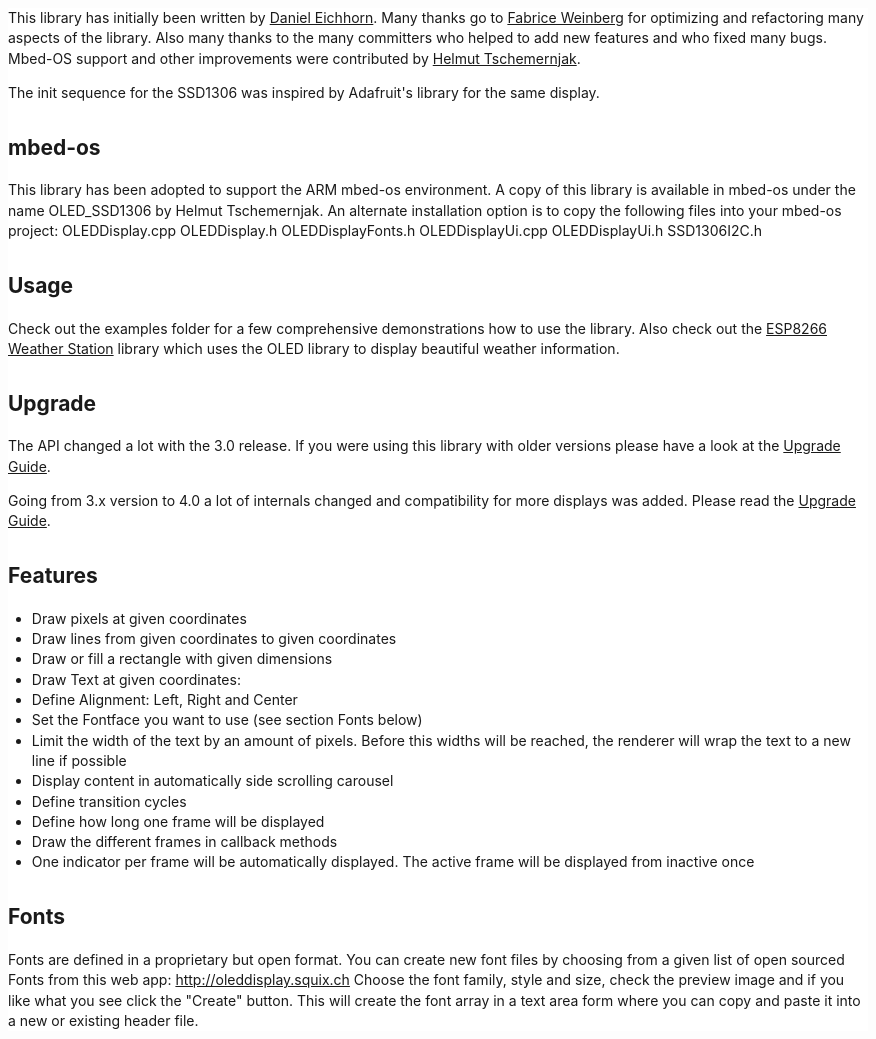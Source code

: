 This library has initially been written by [Daniel Eichhorn](https://github.com/squix78). Many thanks go to [Fabrice Weinberg](https://github.com/FWeinb) for optimizing and refactoring many aspects of the library. Also many thanks to the many committers who helped to add new features and who fixed many bugs. Mbed-OS support and other improvements were contributed by [Helmut Tschemernjak](https://github.com/helmut64).

The init sequence for the SSD1306 was inspired by Adafruit's library for the same display.

## mbed-os
This library has been adopted to support the ARM mbed-os environment. A copy of this library is available in mbed-os under the name OLED_SSD1306 by Helmut Tschemernjak. An alternate installation option is to copy the following files into your mbed-os project: OLEDDisplay.cpp OLEDDisplay.h OLEDDisplayFonts.h OLEDDisplayUi.cpp OLEDDisplayUi.h SSD1306I2C.h

## Usage

Check out the examples folder for a few comprehensive demonstrations how to use the library. Also check out the [ESP8266 Weather Station](https://github.com/ThingPulse/esp8266-weather-station) library which uses the OLED library to display beautiful weather information.

## Upgrade

The API changed a lot with the 3.0 release. If you were using this library with older versions please have a look at the [Upgrade Guide](UPGRADE-3.0.md).

Going from 3.x version to 4.0 a lot of internals changed and compatibility for more displays was added. Please read the [Upgrade Guide](UPGRADE-4.0.md).

## Features

* Draw pixels at given coordinates
* Draw lines from given coordinates to given coordinates
* Draw or fill a rectangle with given dimensions
* Draw Text at given coordinates:
 * Define Alignment: Left, Right and Center
 * Set the Fontface you want to use (see section Fonts below)
 * Limit the width of the text by an amount of pixels. Before this widths will be reached, the renderer will wrap the text to a new line if possible
* Display content in automatically side scrolling carousel
 * Define transition cycles
 * Define how long one frame will be displayed
 * Draw the different frames in callback methods
 * One indicator per frame will be automatically displayed. The active frame will be displayed from inactive once

## Fonts

Fonts are defined in a proprietary but open format. You can create new font files by choosing from a given list
of open sourced Fonts from this web app: http://oleddisplay.squix.ch
Choose the font family, style and size, check the preview image and if you like what you see click the "Create" button. This will create the font array in a text area form where you can copy and paste it into a new or existing header file.
